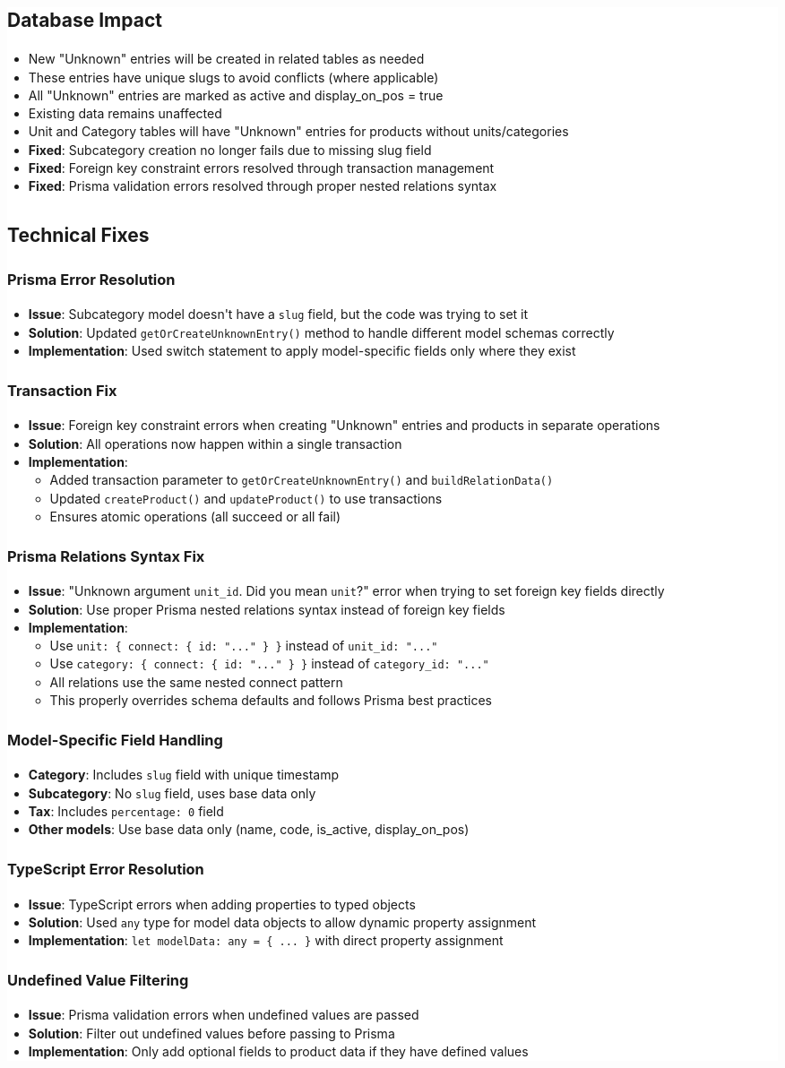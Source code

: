 ## Database Impact

- New "Unknown" entries will be created in related tables as needed
- These entries have unique slugs to avoid conflicts (where applicable)
- All "Unknown" entries are marked as active and display_on_pos = true
- Existing data remains unaffected
- Unit and Category tables will have "Unknown" entries for products without units/categories
- **Fixed**: Subcategory creation no longer fails due to missing slug field
- **Fixed**: Foreign key constraint errors resolved through transaction management
- **Fixed**: Prisma validation errors resolved through proper nested relations syntax

## Technical Fixes

### Prisma Error Resolution
- **Issue**: Subcategory model doesn't have a `slug` field, but the code was trying to set it
- **Solution**: Updated `getOrCreateUnknownEntry()` method to handle different model schemas correctly
- **Implementation**: Used switch statement to apply model-specific fields only where they exist

### Transaction Fix
- **Issue**: Foreign key constraint errors when creating "Unknown" entries and products in separate operations
- **Solution**: All operations now happen within a single transaction
- **Implementation**: 
  - Added transaction parameter to `getOrCreateUnknownEntry()` and `buildRelationData()`
  - Updated `createProduct()` and `updateProduct()` to use transactions
  - Ensures atomic operations (all succeed or all fail)

### Prisma Relations Syntax Fix
- **Issue**: "Unknown argument `unit_id`. Did you mean `unit`?" error when trying to set foreign key fields directly
- **Solution**: Use proper Prisma nested relations syntax instead of foreign key fields
- **Implementation**:
  - Use `unit: { connect: { id: "..." } }` instead of `unit_id: "..."`
  - Use `category: { connect: { id: "..." } }` instead of `category_id: "..."`
  - All relations use the same nested connect pattern
  - This properly overrides schema defaults and follows Prisma best practices

### Model-Specific Field Handling
- **Category**: Includes `slug` field with unique timestamp
- **Subcategory**: No `slug` field, uses base data only
- **Tax**: Includes `percentage: 0` field
- **Other models**: Use base data only (name, code, is_active, display_on_pos)

### TypeScript Error Resolution
- **Issue**: TypeScript errors when adding properties to typed objects
- **Solution**: Used `any` type for model data objects to allow dynamic property assignment
- **Implementation**: `let modelData: any = { ... }` with direct property assignment

### Undefined Value Filtering
- **Issue**: Prisma validation errors when undefined values are passed
- **Solution**: Filter out undefined values before passing to Prisma
- **Implementation**: Only add optional fields to product data if they have defined values 